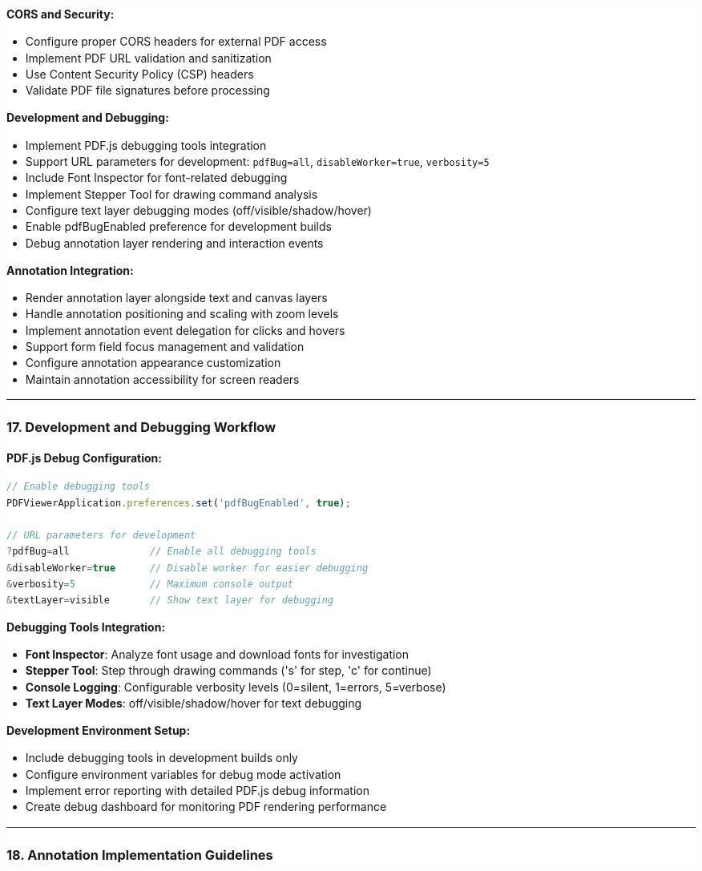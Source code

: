 **CORS and Security:**
- Configure proper CORS headers for external PDF access
- Implement PDF URL validation and sanitization
- Use Content Security Policy (CSP) headers
- Validate PDF file signatures before processing

**Development and Debugging:**
- Implement PDF.js debugging tools integration
- Support URL parameters for development: `pdfBug=all`, `disableWorker=true`, `verbosity=5`
- Include Font Inspector for font-related debugging
- Implement Stepper Tool for drawing command analysis
- Configure text layer debugging modes (off/visible/shadow/hover)
- Enable pdfBugEnabled preference for development builds
- Debug annotation layer rendering and interaction events

**Annotation Integration:**
- Render annotation layer alongside text and canvas layers
- Handle annotation positioning and scaling with zoom levels
- Implement annotation event delegation for clicks and hovers
- Support form field focus management and validation
- Configure annotation appearance customization
- Maintain annotation accessibility for screen readers

---

### 17. Development and Debugging Workflow

**PDF.js Debug Configuration:**
```javascript
// Enable debugging tools
PDFViewerApplication.preferences.set('pdfBugEnabled', true);

// URL parameters for development
?pdfBug=all              // Enable all debugging tools
&disableWorker=true      // Disable worker for easier debugging
&verbosity=5             // Maximum console output
&textLayer=visible       // Show text layer for debugging
```

**Debugging Tools Integration:**
- **Font Inspector**: Analyze font usage and download fonts for investigation
- **Stepper Tool**: Step through drawing commands ('s' for step, 'c' for continue)
- **Console Logging**: Configurable verbosity levels (0=silent, 1=errors, 5=verbose)
- **Text Layer Modes**: off/visible/shadow/hover for text debugging

**Development Environment Setup:**
- Include debugging tools in development builds only
- Configure environment variables for debug mode activation
- Implement error reporting with detailed PDF.js debug information
- Create debug dashboard for monitoring PDF rendering performance

---

### 18. Annotation Implementation Guidelines
